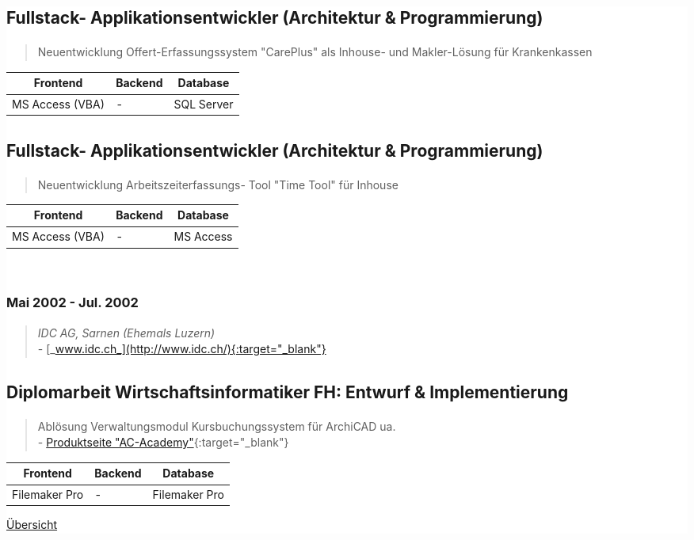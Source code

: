## Fullstack- Applikationsentwickler (Architektur & Programmierung)

> Neuentwicklung Offert-Erfassungssystem "CarePlus" als Inhouse- und Makler-Lösung für Krankenkassen

| Frontend        | Backend | Database   |
|-----------------|---------|------------|
| MS Access (VBA) | -       | SQL Server |

## Fullstack- Applikationsentwickler (Architektur & Programmierung)

> Neuentwicklung Arbeitszeiterfassungs- Tool "Time Tool" für Inhouse

| Frontend        | Backend | Database  |
|-----------------|---------|-----------|
| MS Access (VBA) | -       | MS Access |

&nbsp;

### Mai 2002 - Jul. 2002

> _IDC AG, Sarnen (Ehemals Luzern)_  
\- [_www.idc.ch_](http://www.idc.ch/){:target="_blank"}

## Diplomarbeit Wirtschaftsinformatiker FH: Entwurf & Implementierung

> Ablösung Verwaltungsmodul Kursbuchungssystem für ArchiCAD ua.  
\- [Produktseite "AC-Academy"](http://www.ac-academy.ch/){:target="_blank"}

| Frontend      | Backend | Database      |
|---------------|---------|---------------|
| Filemaker Pro | -       | Filemaker Pro |

<div class="page"/>

[Übersicht](README.md)
